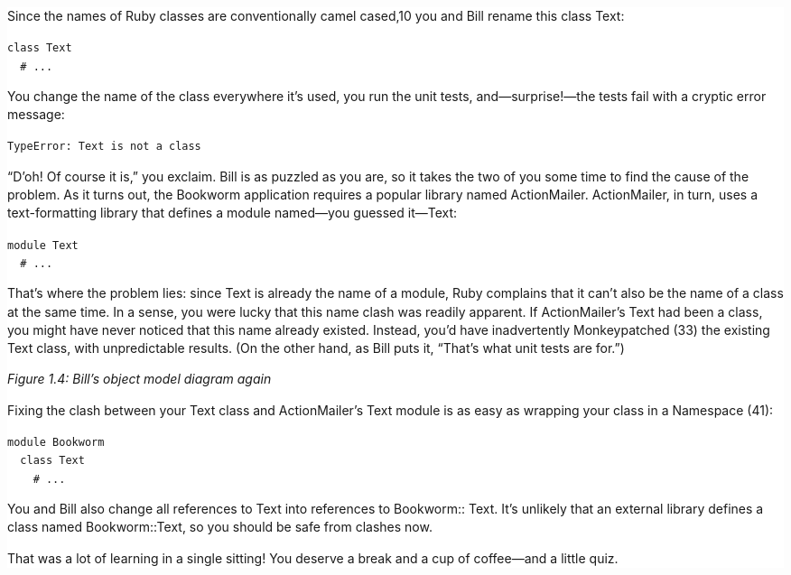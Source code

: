 Since the names of Ruby classes are conventionally camel cased,10 you
and Bill rename this class Text:

    class Text
      # ...

You change the name of the class everywhere it’s used, you run the unit
tests, and—surprise!—the tests fail with a cryptic error message:

    TypeError: Text is not a class

“D’oh! Of course it is,” you exclaim. Bill is as puzzled as you are, so it
takes the two of you some time to find the cause of the problem. As it
turns out, the Bookworm application requires a popular library named
ActionMailer. ActionMailer, in turn, uses a text-formatting library that
defines a module named—you guessed it—Text:

    module Text
      # ...

That’s where the problem lies: since Text is already the name of a module,
Ruby complains that it can’t also be the name of a class at the
same time. In a sense, you were lucky that this name clash was readily
apparent. If ActionMailer’s Text had been a class, you might have
never noticed that this name already existed. Instead, you’d have inadvertently Monkeypatched (33) the existing Text class, with unpredictable
results. (On the other hand, as Bill puts it, “That’s what unit tests
are for.”)

*Figure 1.4: Bill’s object model diagram again*

Fixing the clash between your Text class and ActionMailer’s Text module
is as easy as wrapping your class in a Namespace (41):

    module Bookworm
      class Text
        # ...

You and Bill also change all references to Text into references to Bookworm::
Text. It’s unlikely that an external library defines a class named
Bookworm::Text, so you should be safe from clashes now.

That was a lot of learning in a single sitting! You deserve a break and a
cup of coffee—and a little quiz.